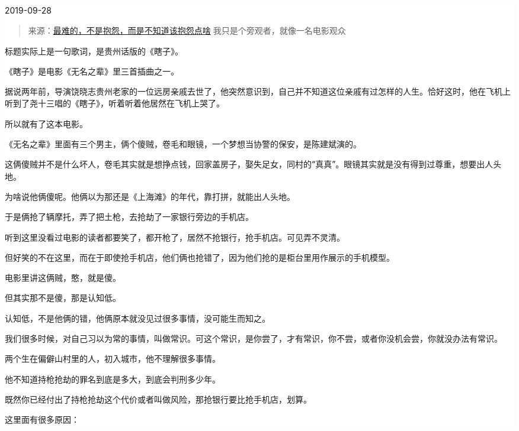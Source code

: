 2019-09-28

> 来源：[最难的，不是抱怨，而是不知道该抱怨点啥](http://mp.weixin.qq.com/s?__biz=MzU3NDc5Nzc0NQ==&mid=2247485498&idx=1&sn=d69e1fa951bdab01a61fe59cca849e3b&chksm=fd2daae4ca5a23f28d88caa0718039c7b6b755d73dc52163a5d63e1ca324db6b3647fee7f8f0&scene=27#wechat_redirect)
> 我只是个旁观者，就像一名电影观众

标题实际上是一句歌词，是贵州话版的《瞎子》。  

《瞎子》是电影《无名之辈》里三首插曲之一。  

  

据说两年前，导演饶晓志贵州老家的一位远房亲戚去世了，他突然意识到，自己并不知道这位亲戚有过怎样的人生。恰好这时，他在飞机上听到了尧十三唱的《瞎子》，听着听着他居然在飞机上哭了。

  

所以就有了这本电影。

  

《无名之辈》里面有三个男主，俩个傻贼，卷毛和眼镜，一个梦想当协警的保安，是陈建斌演的。  

  

这俩傻贼并不是什么坏人，卷毛其实就是想挣点钱，回家盖房子，娶失足女，同村的“真真”。眼镜其实就是没有得到过尊重，想要出人头地。

  

为啥说他俩傻呢。他俩以为那还是《上海滩》的年代，靠打拼，就能出人头地。

  

于是俩抢了辆摩托，弄了把土枪，去抢劫了一家银行旁边的手机店。

  

听到这里没看过电影的读者都要笑了，都开枪了，居然不抢银行，抢手机店。可见弄不灵清。

  

但好笑的不在这里，而在于即使抢手机店，他们俩也抢错了，因为他们抢的是柜台里用作展示的手机模型。

  

电影里讲这俩贼，憨，就是傻。

  

但其实那不是傻，那是认知低。

  

认知低，不是他俩的错，他俩原本就没见过很多事情，没可能生而知之。

  

我们很多时候，对自己习以为常的事情，叫做常识。可这个常识，是你尝了，才有常识，你不尝，或者你没机会尝，你就没办法有常识。

  

两个生在偏僻山村里的人，初入城市，他不理解很多事情。

  

他不知道持枪抢劫的罪名到底是多大，到底会判刑多少年。

  

既然你已经付出了持枪抢劫这个代价或者叫做风险，那抢银行要比抢手机店，划算。

  

这里面有很多原因：
